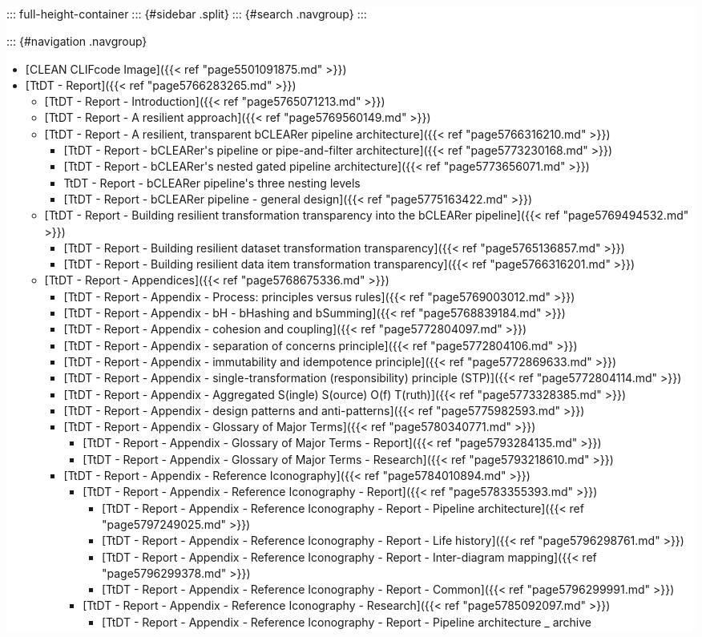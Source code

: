 ::: full-height-container
::: {#sidebar .split}
::: {#search .navgroup}
:::

::: {#navigation .navgroup}
-   [CLEAN CLIFcode Image]({{< ref "page5501091875.md" >}})
-   [TtDT - Report]({{< ref "page5766283265.md" >}})
    -   [TtDT - Report - Introduction]({{< ref "page5765071213.md" >}})
    -   [TtDT - Report - A resilient approach]({{< ref "page5769560149.md" >}})
    -   [TtDT - Report - A resilient, transparent bCLEARer pipeline
        architecture]({{< ref "page5766316210.md" >}})
        -   [TtDT - Report - bCLEARer\'s pipeline or pipe-and-filter
            architecture]({{< ref "page5773230168.md" >}})
        -   [TtDT - Report - bCLEARer\'s nested gated pipeline
            architecture]({{< ref "page5773656071.md" >}})
        -   TtDT - Report - bCLEARer pipeline\'s three nesting levels
        -   [TtDT - Report - bCLEARer pipeline - general
            design]({{< ref "page5775163422.md" >}})
    -   [TtDT - Report - Building resilient transformation transparency
        into the bCLEARer pipeline]({{< ref "page5769494532.md" >}})
        -   [TtDT - Report - Building resilient dataset transformation
            transparency]({{< ref "page5765136857.md" >}})
        -   [TtDT - Report - Building resilient data item transformation
            transparency]({{< ref "page5766316201.md" >}})
    -   [TtDT - Report - Appendices]({{< ref "page5768675336.md" >}})
        -   [TtDT - Report - Appendix - Process: principles versus
            rules]({{< ref "page5769003012.md" >}})
        -   [TtDT - Report - Appendix - bH - bHashing and
            bSumming]({{< ref "page5768839184.md" >}})
        -   [TtDT - Report - Appendix - cohesion and
            coupling]({{< ref "page5772804097.md" >}})
        -   [TtDT - Report - Appendix - separation of concerns
            principle]({{< ref "page5772804106.md" >}})
        -   [TtDT - Report - Appendix - immutability and idempotence
            principle]({{< ref "page5772869633.md" >}})
        -   [TtDT - Report - Appendix - single-transformation
            (responsibility) principle (STP)]({{< ref "page5772804114.md" >}})
        -   [TtDT - Report - Appendix - Aggregated S(ingle) S(ource)
            O(f) T(ruth)]({{< ref "page5773328385.md" >}})
        -   [TtDT - Report - Appendix - design patterns and
            anti-patterns]({{< ref "page5775982593.md" >}})
        -   [TtDT - Report - Appendix - Glossary of Major
            Terms]({{< ref "page5780340771.md" >}})
            -   [TtDT - Report - Appendix - Glossary of Major Terms -
                Report]({{< ref "page5793284135.md" >}})
            -   [TtDT - Report - Appendix - Glossary of Major Terms -
                Research]({{< ref "page5793218610.md" >}})
        -   [TtDT - Report - Appendix - Reference
            Iconography]({{< ref "page5784010894.md" >}})
            -   [TtDT - Report - Appendix - Reference Iconography -
                Report]({{< ref "page5783355393.md" >}})
                -   [TtDT - Report - Appendix - Reference Iconography -
                    Report - Pipeline architecture]({{< ref "page5797249025.md" >}})
                -   [TtDT - Report - Appendix - Reference Iconography -
                    Report - Life history]({{< ref "page5796298761.md" >}})
                -   [TtDT - Report - Appendix - Reference Iconography -
                    Report - Inter-diagram mapping]({{< ref "page5796299378.md" >}})
                -   [TtDT - Report - Appendix - Reference Iconography -
                    Report - Common]({{< ref "page5796299991.md" >}})
            -   [TtDT - Report - Appendix - Reference Iconography -
                Research]({{< ref "page5785092097.md" >}})
                -   [TtDT - Report - Appendix - Reference Iconography -
                    Report - Pipeline architecture \_ archive
